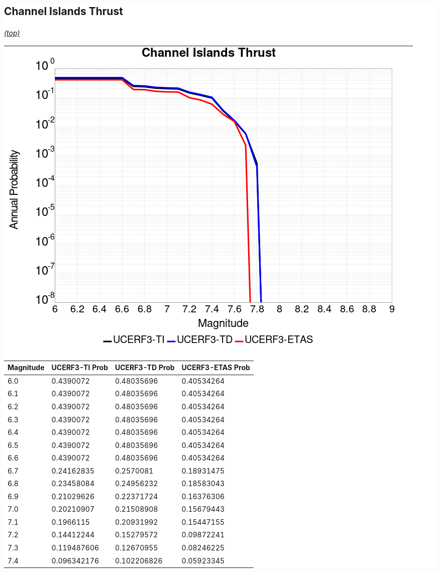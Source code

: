 
## Channel Islands Thrust
*[(top)](#table-of-contents)*

| ![MPD](Channel_Islands_Thrust.png) |
|-----|

| Magnitude | UCERF3-TI Prob | UCERF3-TD Prob | UCERF3-ETAS Prob |
|-----|-----|-----|-----|
| 6.0 | 0.4390072 | 0.48035696 | 0.40534264 |
| 6.1 | 0.4390072 | 0.48035696 | 0.40534264 |
| 6.2 | 0.4390072 | 0.48035696 | 0.40534264 |
| 6.3 | 0.4390072 | 0.48035696 | 0.40534264 |
| 6.4 | 0.4390072 | 0.48035696 | 0.40534264 |
| 6.5 | 0.4390072 | 0.48035696 | 0.40534264 |
| 6.6 | 0.4390072 | 0.48035696 | 0.40534264 |
| 6.7 | 0.24162835 | 0.2570081 | 0.18931475 |
| 6.8 | 0.23458084 | 0.24956232 | 0.18583043 |
| 6.9 | 0.21029626 | 0.22371724 | 0.16376306 |
| 7.0 | 0.20210907 | 0.21508908 | 0.15679443 |
| 7.1 | 0.1966115 | 0.20931992 | 0.15447155 |
| 7.2 | 0.14412244 | 0.15279572 | 0.09872241 |
| 7.3 | 0.119487606 | 0.12670955 | 0.08246225 |
| 7.4 | 0.096342176 | 0.102206826 | 0.05923345 |